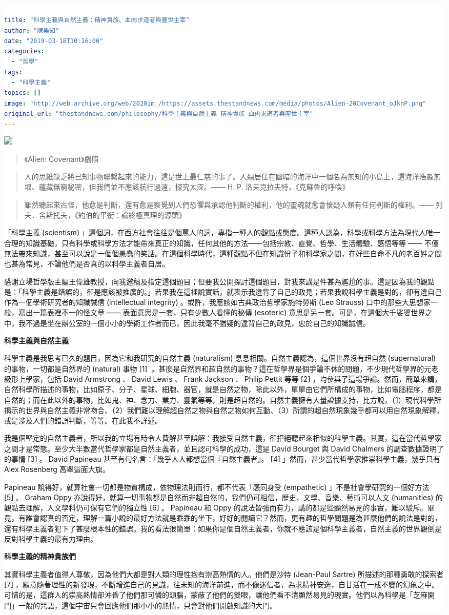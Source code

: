 ```yaml
---
title: "科學主義與自然主義：精神貴族、血肉求道者與塵世主宰"
author: "陳樂知"
date: "2019-03-18T10:16:00"
categories:
  - "哲學"
tags:
  - "科學主義"
topics: []
image: "http://web.archive.org/web/2020im_/https://assets.thestandnews.com/media/photos/Alien-20Covenant_oJknP.png"
original_url: "thestandnews.com/philosophy/科學主義與自然主義-精神貴族-血肉求道者與塵世主宰"
---
```

![](http://web.archive.org/web/2020im_/https://assets.thestandnews.com/media/photos/Alien-20Covenant_oJknP.png)
> 《Alien: Covenant》劇照

> 人的思維缺乏將已知事物聯繫起來的能力，這是世上最仁慈的事了。人類居住在幽暗的海洋中一個名為無知的小島上，這海洋浩淼無垠、蘊藏無窮秘密，但我們並不應該航行過遠，探究太深。—— H. P. 洛夫克拉夫特，《克蘇魯的呼喚》

> 雖然聽起來古怪，他愈是判斷，還有愈是察覺到人們恐懼與承認他判斷的權利，他的靈魂就愈會懷疑人類有任何判斷的權利。—— 列夫．舍斯托夫，《約伯的平衡：論終極真理的源頭》

「科學主義 (scientism) 」這個詞，在西方社會往往是個罵人的詞，專指一種人的觀點或態度。這種人認為，科學或科學方法為現代人唯一合理的知識基礎，只有科學或科學方法才能帶來真正的知識，任何其他的方法——包括宗教、直覺、哲學、生活體驗、感悟等等 —— 不僅無法帶來知識，甚至可以說是一個個愚蠢的笑話。在這個科學時代，這種觀點不但在知識份子和科學家之間，在好些自命不凡的老百姓之間也甚為常見，不論他們是否真的以科學主義者自居。

感謝立場哲學版主編王偉雄教授，向我邀稿及指定這個題目；但要我公開探討這個題目，對我來講是件甚為尷尬的事。這是因為我的觀點是：「科學主義是錯誤的，卻是應該被推廣的。」若果我在這裡說實話，就表示我違背了自己的政見；若果我說科學主義是對的，卻有違自己作為一個學術研究者的知識誠信 (intellectual integrity) 。或許，我應該如古典政治哲學家施特勞斯 (Leo Strauss) 口中的那些大思想家一般，寫出一篇表裡不一的怪文章 —— 表面意思是一套，只有少數人看懂的秘傳 (esoteric) 意思是另一套。可是，在這個大千娑婆世界之中，我不過是坐在辦公室的一個小小的學術工作者而已，因此我毫不猶疑的違背自己的政見，忠於自己的知識誠信。

**科學主義與自然主義**

科學主義是我思考已久的題目，因為它和我研究的自然主義 (naturalism) 息息相關。自然主義認為，這個世界沒有超自然 (supernatural) 的事物，一切都是自然界的 (natural) 事物 \[1\]  。甚麼是自然界和超自然的事物？這在哲學界是個爭論不休的問題，不少現代哲學界的元老級形上學家，包括 David Armstrong 、 David Lewis 、 Frank Jackson 、 Philip Pettit 等等 \[2\] ，均參與了這場爭論。然而，簡單來講，自然科學所描述的事物，比如原子、分子、星球、細胞、器官，就是自然之物，除此以外，單單由它們所構成的事物，比如電腦程序，都是自然的；而在此以外的事物，比如鬼、神、念力、業力、靈氣等等，則是超自然的。自然主義擁有大量證據支持，比方說，（1）現代科學所揭示的世界與自然主義非常吻合、（2）我們難以理解超自然之物與自然之物如何互動、（3）所謂的超自然現象幾乎都可以用自然現象解釋，或是涉及人們的錯誤判斷，等等。在此我不詳述。

我是個堅定的自然主義者，所以我的立場有時令人費解甚至誤解：我接受自然主義，卻拒絕聽起來相似的科學主義。其實，這在當代哲學家之間才是常態。至少大半數當代哲學家都是自然主義者，並且認可科學的成功，這是 David Bourget 與 David Chalmers 的調查數據證明了的事情 \[3\] 。 David Papineau 甚至有句名言：「幾乎人人都想當個『自然主義者』。 \[4\] 」然而，甚少當代哲學家推崇科學主義，幾乎只有 Alex Rosenberg 高舉這面大旗。

Papineau 說得好，就算社會一切都是物質構成，依物理法則而行，都不代表「感同身受 (empathetic) 」不是社會學研究的一個好方法 \[5\] 。 Graham Oppy 亦說得好，就算一切事物都是自然而非超自然的，我們仍可相信，歷史、文學、音樂、藝術可以人文 (humanities) 的觀點去理解，人文學科仍可保有它們的獨立性 \[6\] 。 Papineau 和 Oppy 的說法皆強而有力，講的都是些顯然易見的事實，難以駁斥。畢竟，有誰會認真的否定，理解一篇小說的最好方法就是乖乖的坐下，好好的閱讀它？然而，更有趣的哲學問題是為甚麼他們的說法是對的，還有科學主義者犯下了甚麼根本性的錯誤。我的看法很簡單：如果你是個自然主義者，你就不應該是個科學主義者，自然主義的世界觀倒是反對科學主義的最有力理由。

**科學主義的精神貴族們**

其實科學主義者值得人尊敬，因為他們大都是對人類的理性抱有崇高熱情的人。他們是沙特 (Jean-Paul Sartre) 所描述的那種勇敢的探索者 \[7\] ，願意隨著理性的新發現，不斷增進自己的見識，往未知的海洋前進，而不像迷信者，為求精神安逸，自甘活在一成不變的幻象之中。可惜的是，這群人的崇高熱情卻沖昏了他們那可憐的頭腦，蒙蔽了他們的雙眼，讓他們看不清顯然易見的現實。他們以為科學是「芝麻開門」一般的咒語，這個宇宙只會回應他們那小小的熱情，只會對他們開啟知識的大門。
